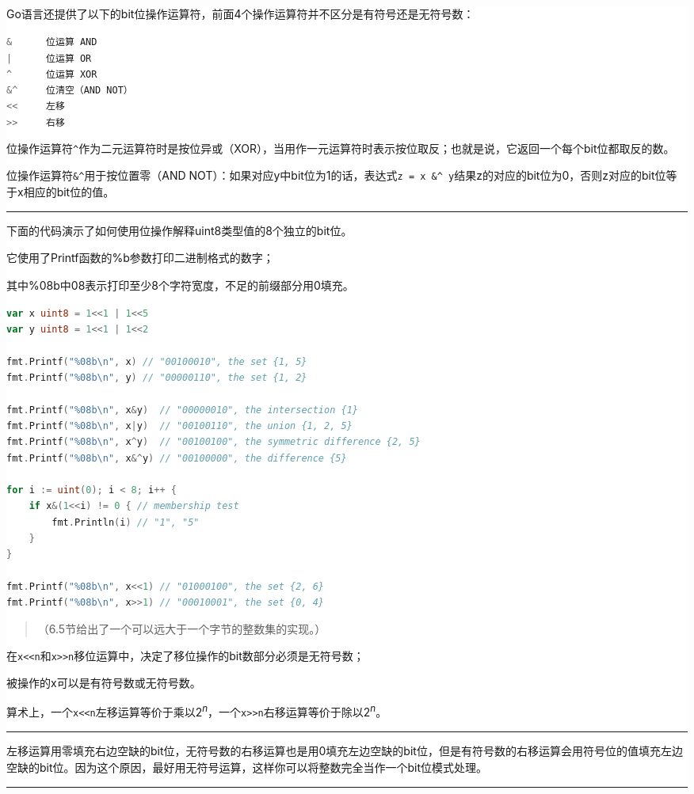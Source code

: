 Go语言还提供了以下的bit位操作运算符，前面4个操作运算符并不区分是有符号还是无符号数：

```go
&      位运算 AND
|      位运算 OR
^      位运算 XOR
&^     位清空（AND NOT）
<<     左移
>>     右移
```

位操作运算符`^`作为二元运算符时是按位异或（XOR），当用作一元运算符时表示按位取反；也就是说，它返回一个每个bit位都取反的数。

位操作运算符`&^`用于按位置零（AND NOT）：如果对应y中bit位为1的话，表达式`z = x &^ y`结果z的对应的bit位为0，否则z对应的bit位等于x相应的bit位的值。

---

下面的代码演示了如何使用位操作解释uint8类型值的8个独立的bit位。

它使用了Printf函数的%b参数打印二进制格式的数字；

其中%08b中08表示打印至少8个字符宽度，不足的前缀部分用0填充。

```go
var x uint8 = 1<<1 | 1<<5
var y uint8 = 1<<1 | 1<<2

fmt.Printf("%08b\n", x) // "00100010", the set {1, 5}
fmt.Printf("%08b\n", y) // "00000110", the set {1, 2}

fmt.Printf("%08b\n", x&y)  // "00000010", the intersection {1}
fmt.Printf("%08b\n", x|y)  // "00100110", the union {1, 2, 5}
fmt.Printf("%08b\n", x^y)  // "00100100", the symmetric difference {2, 5}
fmt.Printf("%08b\n", x&^y) // "00100000", the difference {5}

for i := uint(0); i < 8; i++ {
    if x&(1<<i) != 0 { // membership test
        fmt.Println(i) // "1", "5"
    }
}

fmt.Printf("%08b\n", x<<1) // "01000100", the set {2, 6}
fmt.Printf("%08b\n", x>>1) // "00010001", the set {0, 4}

```

> （6.5节给出了一个可以远大于一个字节的整数集的实现。）

在`x<<n`和`x>>n`移位运算中，决定了移位操作的bit数部分必须是无符号数；

被操作的x可以是有符号数或无符号数。

算术上，一个`x<<n`左移运算等价于乘以$2^n$，一个`x>>n`右移运算等价于除以$2^n$​。

---

左移运算用零填充右边空缺的bit位，无符号数的右移运算也是用0填充左边空缺的bit位，但是有符号数的右移运算会用符号位的值填充左边空缺的bit位。因为这个原因，最好用无符号运算，这样你可以将整数完全当作一个bit位模式处理。

---